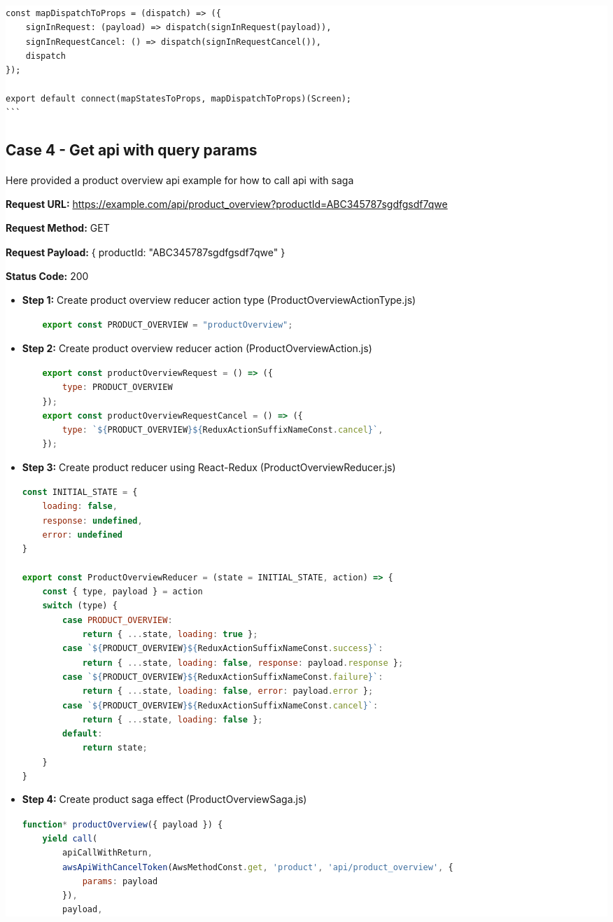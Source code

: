     const mapDispatchToProps = (dispatch) => ({
        signInRequest: (payload) => dispatch(signInRequest(payload)),
        signInRequestCancel: () => dispatch(signInRequestCancel()),
        dispatch
    });

    export default connect(mapStatesToProps, mapDispatchToProps)(Screen);
    ```

## Case 4 - Get api with query params
Here provided a product overview api example for how to call api with saga

**Request URL:** https://example.com/api/product_overview?productId=ABC345787sgdfgsdf7qwe

**Request Method:** GET

**Request Payload:** { productId: "ABC345787sgdfgsdf7qwe" }

**Status Code:** 200

- **Step 1:** Create product overview reducer action type (ProductOverviewActionType.js)
    ```js
        export const PRODUCT_OVERVIEW = "productOverview"; 
    ```
- **Step 2:** Create product overview reducer action (ProductOverviewAction.js)
    ```js
        export const productOverviewRequest = () => ({
            type: PRODUCT_OVERVIEW
        });
        export const productOverviewRequestCancel = () => ({
            type: `${PRODUCT_OVERVIEW}${ReduxActionSuffixNameConst.cancel}`,
        });
    ```
- **Step 3:** Create product reducer using React-Redux (ProductOverviewReducer.js)
    ```js
    const INITIAL_STATE = {
        loading: false,
        response: undefined,
        error: undefined
    }

    export const ProductOverviewReducer = (state = INITIAL_STATE, action) => {
        const { type, payload } = action
        switch (type) {
            case PRODUCT_OVERVIEW:
                return { ...state, loading: true };
            case `${PRODUCT_OVERVIEW}${ReduxActionSuffixNameConst.success}`:
                return { ...state, loading: false, response: payload.response };
            case `${PRODUCT_OVERVIEW}${ReduxActionSuffixNameConst.failure}`:
                return { ...state, loading: false, error: payload.error };            
            case `${PRODUCT_OVERVIEW}${ReduxActionSuffixNameConst.cancel}`:
                return { ...state, loading: false };
            default:
                return state;
        }
    }
    ```
- **Step 4:** Create product saga effect (ProductOverviewSaga.js)
    ```js
    function* productOverview({ payload }) {
        yield call(
            apiCallWithReturn,
            awsApiWithCancelToken(AwsMethodConst.get, 'product', 'api/product_overview', {
                params: payload
            }),
            payload,
